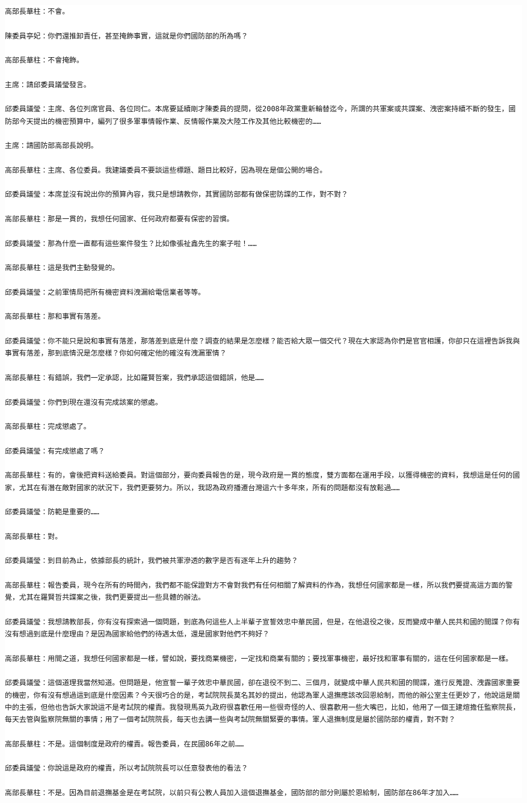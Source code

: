     高部長華柱：不會。

    陳委員亭妃：你們還推卸責任，甚至掩飾事實，這就是你們國防部的所為嗎？

    高部長華柱：不會掩飾。

    主席：請邱委員議瑩發言。

    邱委員議瑩：主席、各位列席官員、各位同仁。本席要延續剛才陳委員的提問，從2008年政黨重新輪替迄今，所謂的共軍案或共諜案、洩密案持續不斷的發生，國防部今天提出的機密預算中，編列了很多軍事情報作業、反情報作業及大陸工作及其他比較機密的……

    主席：請國防部高部長說明。

    高部長華柱：主席、各位委員。我建議委員不要談這些標題、題目比較好，因為現在是個公開的場合。

    邱委員議瑩：本席並沒有說出你的預算內容，我只是想請教你，其實國防部都有做保密防諜的工作，對不對？

    高部長華柱：那是一貫的，我想任何國家、任何政府都要有保密的習慣。

    邱委員議瑩：那為什麼一直都有這些案件發生？比如像張祉鑫先生的案子啦！……

    高部長華柱：這是我們主動發覺的。

    邱委員議瑩：之前軍情局把所有機密資料洩漏給電信業者等等。

    高部長華柱：那和事實有落差。

    邱委員議瑩：你不能只是說和事實有落差，那落差到底是什麼？調查的結果是怎麼樣？能否給大眾一個交代？現在大家認為你們是官官相護，你卻只在這裡告訴我與事實有落差，那到底情況是怎麼樣？你如何確定他的確沒有洩漏軍情？

    高部長華柱：有錯誤，我們一定承認，比如羅賢哲案，我們承認這個錯誤，他是……

    邱委員議瑩：你們到現在還沒有完成該案的懲處。

    高部長華柱：完成懲處了。

    邱委員議瑩：有完成懲處了嗎？

    高部長華柱：有的，會後把資料送給委員。對這個部分，要向委員報告的是，現今政府是一貫的態度，雙方面都在運用手段，以獲得機密的資料，我想這是任何的國家，尤其在有潛在敵對國家的狀況下，我們更要努力。所以，我認為政府播遷台灣這六十多年來，所有的問題都沒有放鬆過……

    邱委員議瑩：防範是重要的……

    高部長華柱：對。

    邱委員議瑩：到目前為止，依據部長的統計，我們被共軍滲透的數字是否有逐年上升的趨勢？

    高部長華柱：報告委員，現今在所有的時間內，我們都不能保證對方不會對我們有任何相關了解資料的作為，我想任何國家都是一樣，所以我們要提高這方面的警覺，尤其在羅賢哲共諜案之後，我們更要提出一些具體的辦法。

    邱委員議瑩：我想請教部長，你有沒有探索過一個問題，到底為何這些人上半輩子宣誓效忠中華民國，但是，在他退役之後，反而變成中華人民共和國的間諜？你有沒有想過到底是什麼理由？是因為國家給他們的待遇太低，還是國家對他們不夠好？

    高部長華柱：用間之道，我想任何國家都是一樣，譬如說，要找商業機密，一定找和商業有關的；要找軍事機密，最好找和軍事有關的，這在任何國家都是一樣。

    邱委員議瑩：這個道理我當然知道。但問題是，他宣誓一輩子效忠中華民國，卻在退役不到二、三個月，就變成中華人民共和國的間諜，進行反蒐證、洩露國家重要的機密，你有沒有想過這到底是什麼因素？今天很巧合的是，考試院院長莫名其妙的提出，他認為軍人退撫應該改回恩給制，而他的辦公室主任更妙了，他說這是關中的主張，但他也告訴大家說這不是考試院的權責。我發現馬英九政府很喜歡任用一些很奇怪的人、很喜歡用一些大嘴巴，比如，他用了一個王建煊擔任監察院長，每天去管與監察院無關的事情；用了一個考試院院長，每天也去講一些與考試院無關緊要的事情。軍人退撫制度是屬於國防部的權責，對不對？

    高部長華柱：不是。這個制度是政府的權責。報告委員，在民國86年之前……

    邱委員議瑩：你說這是政府的權責，所以考試院院長可以任意發表他的看法？

    高部長華柱：不是。因為目前退撫基金是在考試院，以前只有公教人員加入這個退撫基金，國防部的部分則屬於恩給制，國防部在86年才加入……
